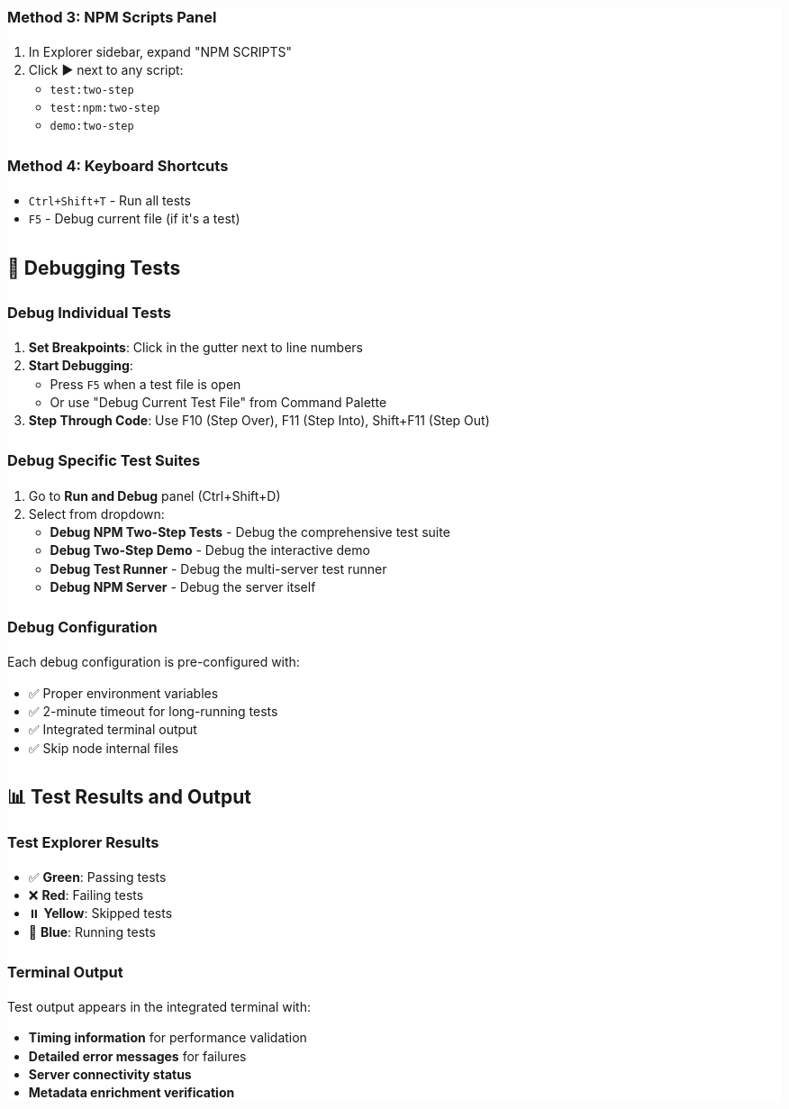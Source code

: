 ### Method 3: NPM Scripts Panel
1. In Explorer sidebar, expand "NPM SCRIPTS"
2. Click ▶️ next to any script:
   - `test:two-step`
   - `test:npm:two-step`
   - `demo:two-step`

### Method 4: Keyboard Shortcuts
- `Ctrl+Shift+T` - Run all tests
- `F5` - Debug current file (if it's a test)

## 🐛 Debugging Tests

### Debug Individual Tests
1. **Set Breakpoints**: Click in the gutter next to line numbers
2. **Start Debugging**: 
   - Press `F5` when a test file is open
   - Or use "Debug Current Test File" from Command Palette
3. **Step Through Code**: Use F10 (Step Over), F11 (Step Into), Shift+F11 (Step Out)

### Debug Specific Test Suites
1. Go to **Run and Debug** panel (Ctrl+Shift+D)
2. Select from dropdown:
   - **Debug NPM Two-Step Tests** - Debug the comprehensive test suite
   - **Debug Two-Step Demo** - Debug the interactive demo
   - **Debug Test Runner** - Debug the multi-server test runner
   - **Debug NPM Server** - Debug the server itself

### Debug Configuration
Each debug configuration is pre-configured with:
- ✅ Proper environment variables
- ✅ 2-minute timeout for long-running tests  
- ✅ Integrated terminal output
- ✅ Skip node internal files

## 📊 Test Results and Output

### Test Explorer Results
- ✅ **Green**: Passing tests
- ❌ **Red**: Failing tests  
- ⏸️ **Yellow**: Skipped tests
- 🔄 **Blue**: Running tests

### Terminal Output
Test output appears in the integrated terminal with:
- **Timing information** for performance validation
- **Detailed error messages** for failures
- **Server connectivity status**
- **Metadata enrichment verification**
